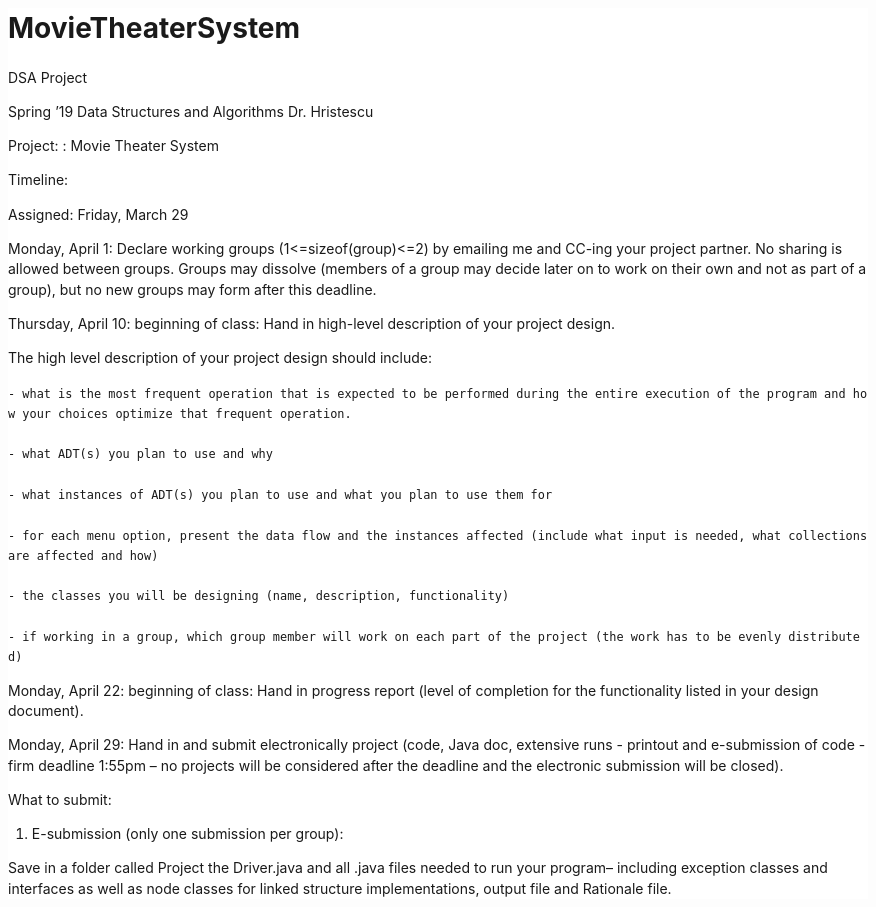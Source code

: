 # MovieTheaterSystem
DSA Project 

Spring ’19                                               Data Structures and Algorithms                                   Dr. Hristescu

Project: : Movie Theater System

 

Timeline:  

Assigned: Friday, March 29

 

Monday, April 1: Declare working groups (1<=sizeof(group)<=2) by emailing me and CC-ing your project partner. No sharing is allowed between groups.  Groups may dissolve (members of a group may decide later on to work on their own and not as part of a group), but no new groups may form after this deadline.

 

Thursday, April 10: beginning of class: Hand in high-level description of your project design.

The high level description of your project design should include:

    - what is the most frequent operation that is expected to be performed during the entire execution of the program and how your choices optimize that frequent operation.

    - what ADT(s) you plan to use and why

    - what instances of ADT(s) you plan to use and what you plan to use them for

    - for each menu option, present the data flow and the instances affected (include what input is needed, what collections are affected and how)

    - the classes you will be designing (name, description, functionality)

    - if working in a group, which group member will work on each part of the project (the work has to be evenly distributed)

 

Monday, April 22: beginning of class: Hand in progress report (level of completion for the functionality listed in your design document).

 

Monday, April 29: Hand in and submit electronically project (code, Java doc, extensive runs - printout and e-submission of code - firm deadline 1:55pm  – no projects will be considered after the deadline and the electronic submission will be closed).

 

What to submit:

1. E-submission (only one submission per group):

Save in a folder called Project the Driver.java and all .java files needed to run your program– including exception classes and interfaces as well as node classes for linked structure implementations, output file and Rationale file.
